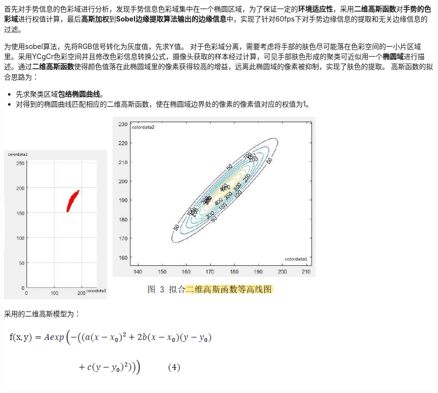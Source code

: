 首先对手势信息的色彩域进行分析，发现手势信息色彩域集中在一个椭圆区域，为了保证一定的**环境适应性**，采用**二维高斯函数**对**手势的色彩域**进行权值计算，最后**高斯加权**到**Sobel边缘提取算法输出的边缘信息**中，实现了针对60fps下对手势边缘信息的提取和无关边缘信息的过滤。

为使用sobel算法，先将RGB信号转化为灰度值，先求Y值。
对于色彩域分离，需要考虑将手部的肤色尽可能落在色彩空间的一小片区域里。采用YCgCr色彩空间并且修改色彩信息转换公式，摄像头获取的样本经过计算，可见手部肤色形成的聚类可近似用一个**椭圆域**进行描述。通过**二维高斯函数**使得颜色值落在此椭圆域里的像素获得较高的增益，远离此椭圆域的像素被抑制，实现了肤色的提取。
高斯函数的拟合思路为：
- 先求聚类区域**包络椭圆曲线**。
- 对得到的椭圆曲线匹配相应的二维高斯函数，使在椭圆域边界处的像素的像素值对应的权值为1。

![](hlsNote/8.png)
![](hlsNote/9.png)

采用的二维高斯模型为：

![](hlsNote/10.png)